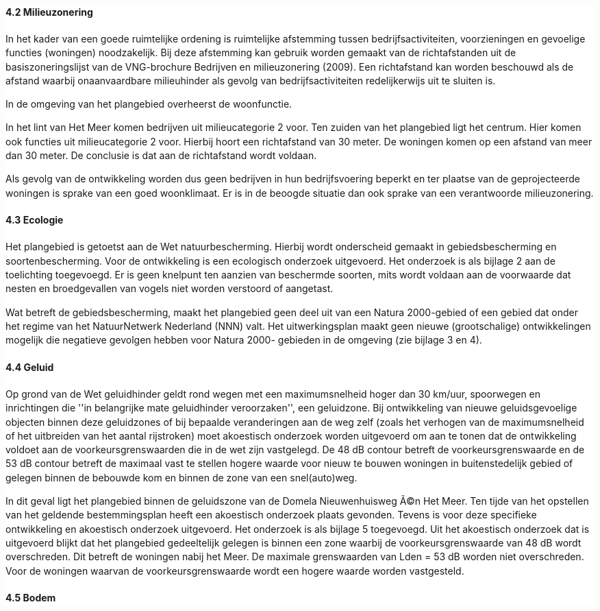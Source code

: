 #### 4\.2 Milieuzonering

In het kader van een goede ruimtelijke ordening is ruimtelijke afstemming tussen bedrijfsactiviteiten, voorzieningen en gevoelige functies (woningen) noodzakelijk. Bij deze afstemming kan gebruik worden gemaakt van de richtafstanden uit de basiszoneringslijst van de VNG\-brochure Bedrijven en milieuzonering (2009\). Een richtafstand kan worden beschouwd als de afstand waarbij onaanvaardbare milieuhinder als gevolg van bedrijfsactiviteiten redelijkerwijs uit te sluiten is.

In de omgeving van het plangebied overheerst de woonfunctie.

In het lint van Het Meer komen bedrijven uit milieucategorie 2 voor. Ten zuiden van het plangebied ligt het centrum. Hier komen ook functies uit milieucategorie 2 voor. Hierbij hoort een richtafstand van 30 meter. De woningen komen op een afstand van meer dan 30 meter. De conclusie is dat aan de richtafstand wordt voldaan.

Als gevolg van de ontwikkeling worden dus geen bedrijven in hun bedrijfsvoering beperkt en ter plaatse van de geprojecteerde woningen is sprake van een goed woonklimaat. Er is in de beoogde situatie dan ook sprake van een verantwoorde milieuzonering.

#### 4\.3 Ecologie

Het plangebied is getoetst aan de Wet natuurbescherming. Hierbij wordt onderscheid gemaakt in gebiedsbescherming en soortenbescherming. Voor de ontwikkeling is een ecologisch onderzoek uitgevoerd. Het onderzoek is als bijlage 2 aan de toelichting toegevoegd. Er is geen knelpunt ten aanzien van beschermde soorten, mits wordt voldaan aan de voorwaarde dat nesten en broedgevallen van vogels niet worden verstoord of aangetast.

Wat betreft de gebiedsbescherming, maakt het plangebied geen deel uit van een Natura 2000\-gebied of een gebied dat onder het regime van het NatuurNetwerk Nederland (NNN) valt. Het uitwerkingsplan maakt geen nieuwe (grootschalige) ontwikkelingen mogelijk die negatieve gevolgen hebben voor Natura 2000\- gebieden in de omgeving (zie bijlage 3 en 4).

#### 4\.4 Geluid

Op grond van de Wet geluidhinder geldt rond wegen met een maximumsnelheid hoger dan 30 km/uur, spoorwegen en inrichtingen die ''in belangrijke mate geluidhinder veroorzaken'', een geluidzone. Bij ontwikkeling van nieuwe geluidsgevoelige objecten binnen deze geluidzones of bij bepaalde veranderingen aan de weg zelf (zoals het verhogen van de maximumsnelheid of het uitbreiden van het aantal rijstroken) moet akoestisch onderzoek worden uitgevoerd om aan te tonen dat de ontwikkeling voldoet aan de voorkeursgrenswaarden die in de wet zijn vastgelegd. De 48 dB contour betreft de voorkeursgrenswaarde en de 53 dB contour betreft de maximaal vast te stellen hogere waarde voor nieuw te bouwen woningen in buitenstedelijk gebied of gelegen binnen de bebouwde kom en binnen de zone van een snel(auto)weg.

In dit geval ligt het plangebied binnen de geluidszone van de Domela Nieuwenhuisweg Ã©n Het Meer. Ten tijde van het opstellen van het geldende bestemmingsplan heeft een akoestisch onderzoek plaats gevonden. Tevens is voor deze specifieke ontwikkeling en akoestisch onderzoek uitgevoerd. Het onderzoek is als bijlage 5 toegevoegd. Uit het akoestisch onderzoek dat is uitgevoerd blijkt dat het plangebied gedeeltelijk gelegen is binnen een zone waarbij de voorkeursgrenswaarde van 48 dB wordt overschreden. Dit betreft de woningen nabij het Meer. De maximale grenswaarden van Lden \= 53 dB worden niet overschreden. Voor de woningen waarvan de voorkeursgrenswaarde wordt een hogere waarde worden vastgesteld.

#### 4\.5 Bodem
